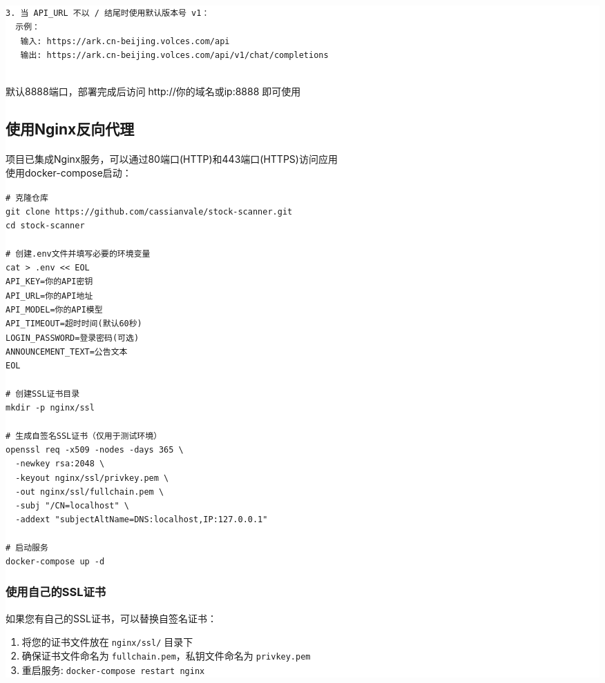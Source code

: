 ```
3. 当 API_URL 不以 / 结尾时使用默认版本号 v1：
  示例：
   输入: https://ark.cn-beijing.volces.com/api
   输出: https://ark.cn-beijing.volces.com/api/v1/chat/completions


```

默认8888端口，部署完成后访问  http://你的域名或ip:8888 即可使用  

## 使用Nginx反向代理

项目已集成Nginx服务，可以通过80端口(HTTP)和443端口(HTTPS)访问应用  
使用docker-compose启动：  

```shell
# 克隆仓库
git clone https://github.com/cassianvale/stock-scanner.git
cd stock-scanner

# 创建.env文件并填写必要的环境变量
cat > .env << EOL
API_KEY=你的API密钥
API_URL=你的API地址
API_MODEL=你的API模型
API_TIMEOUT=超时时间(默认60秒)
LOGIN_PASSWORD=登录密码(可选)
ANNOUNCEMENT_TEXT=公告文本
EOL

# 创建SSL证书目录
mkdir -p nginx/ssl

# 生成自签名SSL证书（仅用于测试环境）
openssl req -x509 -nodes -days 365 \
  -newkey rsa:2048 \
  -keyout nginx/ssl/privkey.pem \
  -out nginx/ssl/fullchain.pem \
  -subj "/CN=localhost" \
  -addext "subjectAltName=DNS:localhost,IP:127.0.0.1"

# 启动服务
docker-compose up -d
```

### 使用自己的SSL证书

如果您有自己的SSL证书，可以替换自签名证书：

1. 将您的证书文件放在 `nginx/ssl/` 目录下
2. 确保证书文件命名为 `fullchain.pem`，私钥文件命名为 `privkey.pem`
3. 重启服务: `docker-compose restart nginx`
